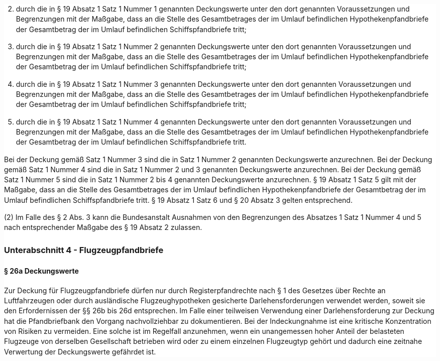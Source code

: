 
2.  durch die in § 19 Absatz 1 Satz 1 Nummer 1 genannten Deckungswerte
    unter den dort genannten Voraussetzungen und Begrenzungen mit der
    Maßgabe, dass an die Stelle des Gesamtbetrages der im Umlauf
    befindlichen Hypothekenpfandbriefe der Gesamtbetrag der im Umlauf
    befindlichen Schiffspfandbriefe tritt;


3.  durch die in § 19 Absatz 1 Satz 1 Nummer 2 genannten Deckungswerte
    unter den dort genannten Voraussetzungen und Begrenzungen mit der
    Maßgabe, dass an die Stelle des Gesamtbetrages der im Umlauf
    befindlichen Hypothekenpfandbriefe der Gesamtbetrag der im Umlauf
    befindlichen Schiffspfandbriefe tritt;


4.  durch die in § 19 Absatz 1 Satz 1 Nummer 3 genannten Deckungswerte
    unter den dort genannten Voraussetzungen und Begrenzungen mit der
    Maßgabe, dass an die Stelle des Gesamtbetrages der im Umlauf
    befindlichen Hypothekenpfandbriefe der Gesamtbetrag der im Umlauf
    befindlichen Schiffspfandbriefe tritt;


5.  durch die in § 19 Absatz 1 Satz 1 Nummer 4 genannten Deckungswerte
    unter den dort genannten Voraussetzungen und Begrenzungen mit der
    Maßgabe, dass an die Stelle des Gesamtbetrages der im Umlauf
    befindlichen Hypothekenpfandbriefe der Gesamtbetrag der im Umlauf
    befindlichen Schiffspfandbriefe tritt.



Bei der Deckung gemäß Satz 1 Nummer 3 sind die in Satz 1 Nummer 2
genannten Deckungswerte anzurechnen. Bei der Deckung gemäß Satz 1
Nummer 4 sind die in Satz 1 Nummer 2 und 3 genannten Deckungswerte
anzurechnen. Bei der Deckung gemäß Satz 1 Nummer 5 sind die in Satz 1
Nummer 2 bis 4 genannten Deckungswerte anzurechnen. § 19 Absatz 1 Satz
5 gilt mit der Maßgabe, dass an die Stelle des Gesamtbetrages der im
Umlauf befindlichen Hypothekenpfandbriefe der Gesamtbetrag der im
Umlauf befindlichen Schiffspfandbriefe tritt. § 19 Absatz 1 Satz 6 und
§ 20 Absatz 3 gelten entsprechend.

(2) Im Falle des § 2 Abs. 3 kann die Bundesanstalt Ausnahmen von den
Begrenzungen des Absatzes 1 Satz 1 Nummer 4 und 5 nach entsprechender
Maßgabe des § 19 Absatz 2 zulassen.


### Unterabschnitt 4 - Flugzeugpfandbriefe



#### § 26a Deckungswerte

Zur Deckung für Flugzeugpfandbriefe dürfen nur durch
Registerpfandrechte nach § 1 des Gesetzes über Rechte an
Luftfahrzeugen oder durch ausländische Flugzeughypotheken gesicherte
Darlehensforderungen verwendet werden, soweit sie den Erfordernissen
der §§ 26b bis 26d entsprechen. Im Falle einer teilweisen Verwendung
einer Darlehensforderung zur Deckung hat die Pfandbriefbank den
Vorgang nachvollziehbar zu dokumentieren. Bei der Indeckungnahme ist
eine kritische Konzentration von Risiken zu vermeiden. Eine solche ist
im Regelfall anzunehmen, wenn ein unangemessen hoher Anteil der
belasteten Flugzeuge von derselben Gesellschaft betrieben wird oder zu
einem einzelnen Flugzeugtyp gehört und dadurch eine zeitnahe
Verwertung der Deckungswerte gefährdet ist.
